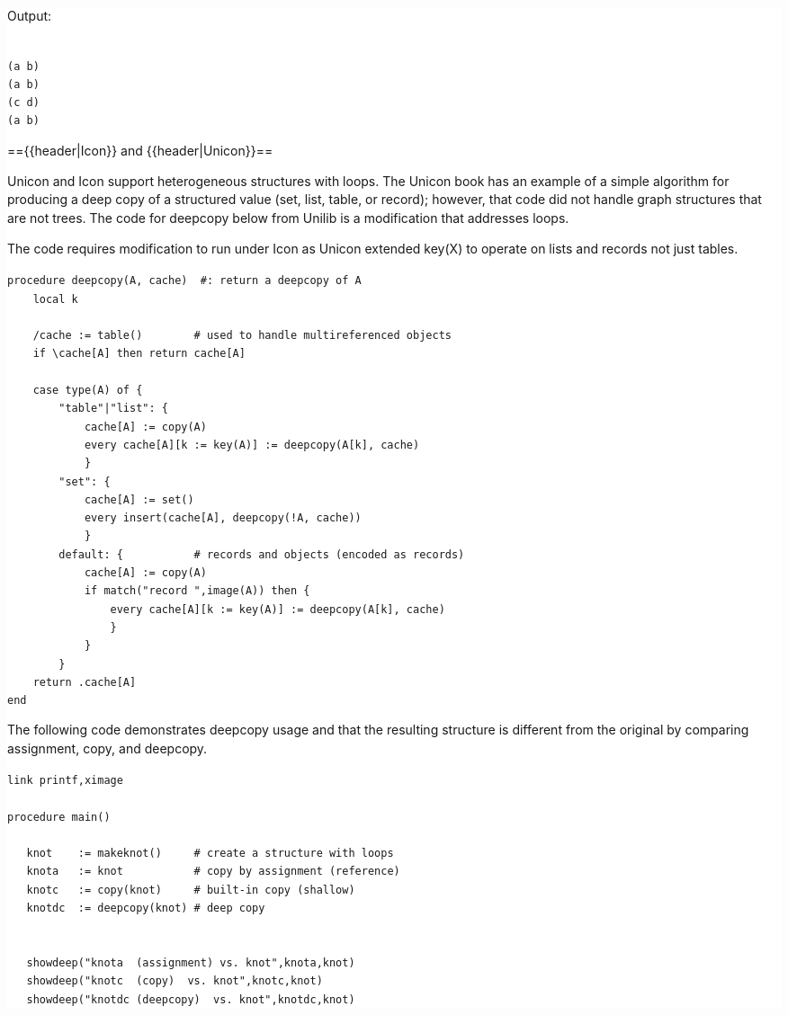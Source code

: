 
Output:

```txt

(a b)
(a b)
(c d)
(a b)

```


=={{header|Icon}} and {{header|Unicon}}==

Unicon and Icon support heterogeneous structures with loops.  The Unicon book has an example of a simple algorithm for producing a deep copy of a structured value (set, list, table, or record); however, that code did not handle graph structures that are not trees. The code for deepcopy below from Unilib is a modification that addresses loops. 

The code requires modification to run under Icon as Unicon extended key(X) to operate on lists and records not just tables.


```Unicon
procedure deepcopy(A, cache)  #: return a deepcopy of A
    local k

    /cache := table()        # used to handle multireferenced objects
    if \cache[A] then return cache[A]

    case type(A) of {
        "table"|"list": {
            cache[A] := copy(A)
            every cache[A][k := key(A)] := deepcopy(A[k], cache)
            }
        "set": {
            cache[A] := set()
            every insert(cache[A], deepcopy(!A, cache))
            }
        default: {           # records and objects (encoded as records)
            cache[A] := copy(A)
            if match("record ",image(A)) then {
                every cache[A][k := key(A)] := deepcopy(A[k], cache)
                }
            }
        }
    return .cache[A]
end
```


The following code demonstrates deepcopy usage and that the resulting structure is different from the original by comparing assignment, copy, and deepcopy.


```Icon
link printf,ximage

procedure main()

   knot    := makeknot()     # create a structure with loops
   knota   := knot           # copy by assignment (reference)
   knotc   := copy(knot)     # built-in copy (shallow)
   knotdc  := deepcopy(knot) # deep copy

    
   showdeep("knota  (assignment) vs. knot",knota,knot) 
   showdeep("knotc  (copy)  vs. knot",knotc,knot) 
   showdeep("knotdc (deepcopy)  vs. knot",knotdc,knot) 
```